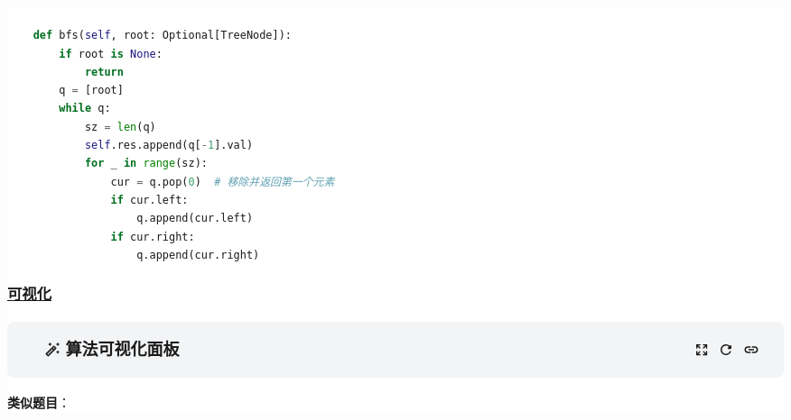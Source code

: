 ```python

    def bfs(self, root: Optional[TreeNode]):
        if root is None:
            return
        q = [root]
        while q:
            sz = len(q)
            self.res.append(q[-1].val)
            for _ in range(sz):
                cur = q.pop(0)  # 移除并返回第一个元素
                if cur.left:
                    q.append(cur.left)
                if cur.right:
                    q.append(cur.right)
```

### [可视化](https://labuladong.online/algo/problem-set/binary-tree-traverse-i/#可视化-1)

<details data-v-ee1a9bd0="" id="div_binary-tree-right-side-view" class="hint-container details" style="background: none 0% 0% / auto repeat scroll padding-box border-box rgba(142, 150, 170, 0.1); transition: background 0.3s ease 0s, color 0.3s ease 0s; display: block; margin-block: 0.75rem; padding: 1rem 0px 0px; border-radius: 0.5rem; margin: 1.3em 0px;"><summary data-v-ee1a9bd0="" style="position: relative; margin: -1rem 0px 0px; padding-block: 1em; padding-inline: 2.3em 1.5em; list-style: none; font-size: large; cursor: pointer; display: flex; align-items: center;"><svg data-v-ee1a9bd0="" xmlns="http://www.w3.org/2000/svg" width="1em" height="1em" viewBox="0 0 24 24"><path data-v-ee1a9bd0="" fill="currentColor" d="m4.415 18.167l7.17-7.17l1.414 1.414l-7.17 7.17z" opacity="0.3"></path><path data-v-ee1a9bd0="" fill="currentColor" d="m20 7l.94-2.06L23 4l-2.06-.94L20 1l-.94 2.06L17 4l2.06.94zM8.5 7l.94-2.06L11.5 4l-2.06-.94L8.5 1l-.94 2.06L5.5 4l2.06.94zM20 12.5l-.94 2.06l-2.06.94l2.06.94l.94 2.06l.94-2.06L23 15.5l-2.06-.94zm-2.29-3.38l-2.83-2.83c-.2-.19-.45-.29-.71-.29s-.51.1-.71.29L2.29 17.46a.996.996 0 0 0 0 1.41l2.83 2.83c.2.2.45.3.71.3s.51-.1.71-.29l11.17-11.17c.39-.39.39-1.03 0-1.42M5.83 19.59l-1.41-1.41L11.59 11L13 12.41zM14.41 11L13 9.59l1.17-1.17l1.41 1.41z"></path></svg>&nbsp;<strong data-v-ee1a9bd0="" style="font-weight: 600;">算法可视化面板</strong><svg data-v-ee1a9bd0="" xmlns="http://www.w3.org/2000/svg" width="0.9em" height="0.9em" viewBox="0 0 24 24" style="margin-left: auto; margin-right: 10px;"><path data-v-ee1a9bd0="" fill="currentColor" d="M20 20v1h1v-1zm-4.293-5.707a1 1 0 0 0-1.414 1.414zM19 14v6h2v-6zm1 5h-6v2h6zm.707.293l-5-5l-1.414 1.414l5 5zM4 20H3v1h1zm5.707-4.293a1 1 0 0 0-1.414-1.414zM3 14v6h2v-6zm1 7h6v-2H4zm.707-.293l5-5l-1.414-1.414l-5 5zM20 4h1V3h-1zm-5.707 4.293a1 1 0 0 0 1.414 1.414zM21 10V4h-2v6zm-1-7h-6v2h6zm-.707.293l-5 5l1.414 1.414l5-5zM4 4V3H3v1zm4.293 5.707a1 1 0 0 0 1.414-1.414zM5 10V4H3v6zM4 5h6V3H4zm-.707-.293l5 5l1.414-1.414l-5-5z"></path></svg><svg data-v-ee1a9bd0="" xmlns="http://www.w3.org/2000/svg" width="1em" height="1em" viewBox="0 0 24 24" style="margin-right: 10px;"><path data-v-ee1a9bd0="" fill="currentColor" d="M17.65 6.35a7.95 7.95 0 0 0-6.48-2.31c-3.67.37-6.69 3.35-7.1 7.02C3.52 15.91 7.27 20 12 20a7.98 7.98 0 0 0 7.21-4.56c.32-.67-.16-1.44-.9-1.44c-.37 0-.72.2-.88.53a5.994 5.994 0 0 1-6.8 3.31c-2.22-.49-4.01-2.3-4.48-4.52A6.002 6.002 0 0 1 12 6c1.66 0 3.14.69 4.22 1.78l-1.51 1.51c-.63.63-.19 1.71.7 1.71H19c.55 0 1-.45 1-1V6.41c0-.89-1.08-1.34-1.71-.71z"></path></svg><svg data-v-ee1a9bd0="" xmlns="http://www.w3.org/2000/svg" width="1em" height="1em" viewBox="0 0 24 24"><path data-v-ee1a9bd0="" fill="currentColor" d="M17 7h-4v2h4c1.65 0 3 1.35 3 3s-1.35 3-3 3h-4v2h4c2.76 0 5-2.24 5-5s-2.24-5-5-5m-6 8H7c-1.65 0-3-1.35-3-3s1.35-3 3-3h4V7H7c-2.76 0-5 2.24-5 5s2.24 5 5 5h4zm-3-4h8v2H8z"></path></svg></summary></details>

**类似题目**：
